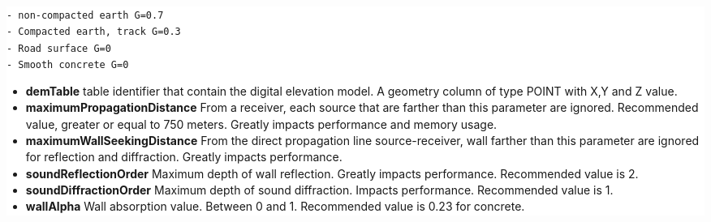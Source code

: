     - non-compacted earth G=0.7
    - Compacted earth, track G=0.3
    - Road surface G=0
    - Smooth concrete G=0
 - **demTable** table identifier that contain the digital elevation model. A geometry column of type POINT with X,Y and Z value.    
 - **maximumPropagationDistance** From a receiver, each source that are farther than this parameter are ignored. Recommended value, greater or equal to 750 meters. Greatly impacts performance and memory usage.
 - **maximumWallSeekingDistance** From the direct propagation line source-receiver, wall farther than this parameter are ignored for reflection and diffraction. Greatly impacts performance.
 - **soundReflectionOrder** Maximum depth of wall reflection. Greatly impacts performance. Recommended value is 2.
 - **soundDiffractionOrder** Maximum depth of sound diffraction. Impacts performance. Recommended value is 1.
 - **wallAlpha** Wall absorption value. Between 0 and 1. Recommended value is 0.23 for concrete.
